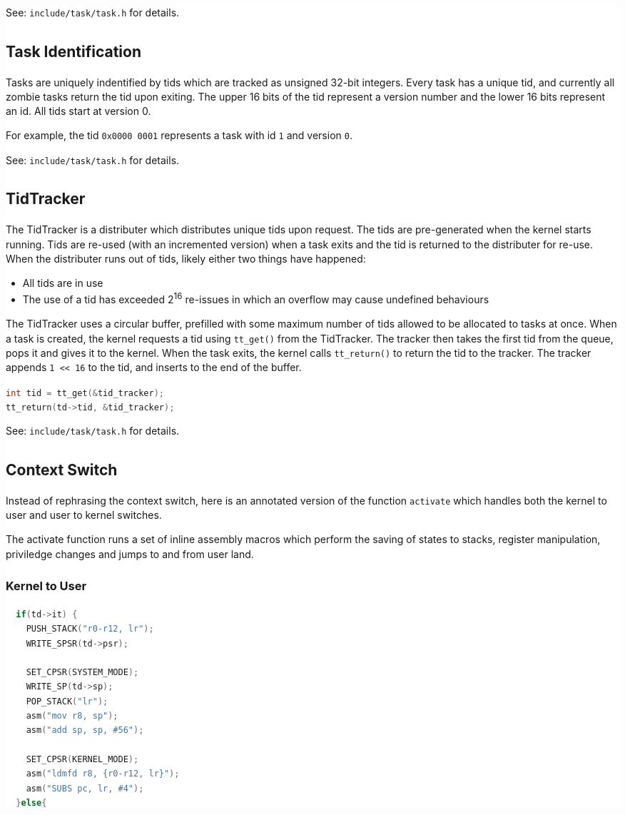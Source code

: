 See: `include/task/task.h` for details.

## Task Identification

Tasks are uniquely indentified by tids which are tracked as unsigned 32-bit
integers. Every task has a unique tid, and currently all zombie tasks return
the tid upon exiting. The upper 16 bits of the tid represent a version number
and the lower 16 bits represent an id. All tids start at version 0.

For example, the tid `0x0000 0001` represents a task with id `1` and version
`0`.

See: `include/task/task.h` for details.

## TidTracker

The TidTracker is a distributer which distributes unique tids upon request. The
tids are pre-generated when the kernel starts running. Tids are re-used (with
an incremented version) when a task exits and the tid is returned to the
distributer for re-use. When the distributer runs out of tids, likely either
two things have happened:

- All tids are in use
- The use of a tid has exceeded $2^{16}$ re-issues in which an overflow may
  cause undefined behaviours

The TidTracker uses a circular buffer, prefilled with some maximum number of
tids allowed to be allocated to tasks at once. When a task is created, the
kernel requests a tid using `tt_get()` from the TidTracker. The tracker then
takes the first tid from the queue, pops it and gives it to the kernel. When
the task exits, the kernel calls `tt_return()` to return the tid to the tracker.
The tracker appends `1 << 16` to the tid, and inserts to the end of the buffer.

```c
int tid = tt_get(&tid_tracker);
tt_return(td->tid, &tid_tracker);
```

See: `include/task/task.h` for details.

## Context Switch

Instead of rephrasing the context switch, here is an annotated version of the
function `activate` which handles both the kernel to user and user to kernel
switches.

The activate function runs a set of inline assembly macros which perform the
saving of states to stacks, register manipulation, priviledge changes and jumps
to and from user land. 

### Kernel to User

```c
  if(td->it) {
    PUSH_STACK("r0-r12, lr");
    WRITE_SPSR(td->psr);
    
    SET_CPSR(SYSTEM_MODE);
    WRITE_SP(td->sp);
    POP_STACK("lr");
    asm("mov r8, sp");
    asm("add sp, sp, #56");

    SET_CPSR(KERNEL_MODE);
    asm("ldmfd r8, {r0-r12, lr}");
    asm("SUBS pc, lr, #4");
  }else{
```